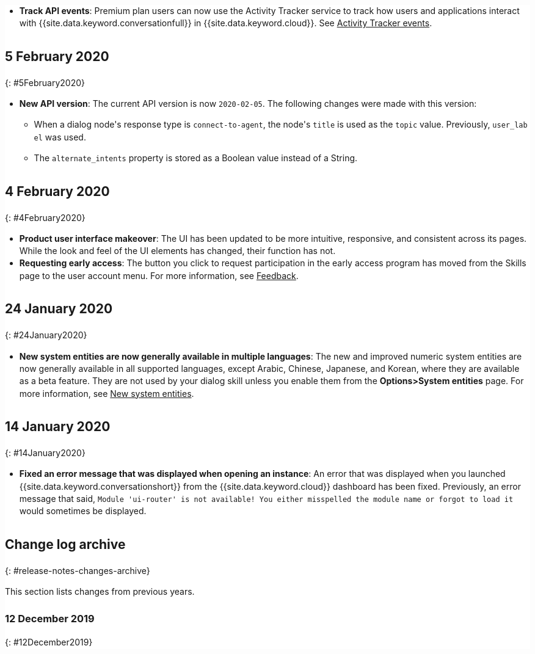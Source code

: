 - **Track API events**: Premium plan users can now use the Activity Tracker service to track how users and applications interact with {{site.data.keyword.conversationfull}} in {{site.data.keyword.cloud}}. See [Activity Tracker events](/docs/assistant?topic=assistant-at-events).

## 5 February 2020
{: #5February2020}

- **New API version**: The current API version is now `2020-02-05`. The following changes were made with this version:

    - When a dialog node's response type is `connect-to-agent`, the node's `title` is used as the `topic` value. Previously, `user_label` was used.

    - The `alternate_intents` property is stored as a Boolean value instead of a String.

## 4 February 2020
{: #4February2020}


- **Product user interface makeover**: The UI has been updated to be more intuitive, responsive, and consistent across its pages. While the look and feel of the UI elements has changed, their function has not.
- **Requesting early access**: The button you click to request participation in the early access program has moved from the Skills page to the user account menu. For more information, see [Feedback](/docs/assistant?topic=assistant-feedback#feedback-beta).

## 24 January 2020
{: #24January2020}


- **New system entities are now generally available in multiple languages**: The new and improved numeric system entities are now generally available in all supported languages, except Arabic, Chinese, Japanese, and Korean, where they are available as a beta feature. They are not used by your dialog skill unless you enable them from the **Options>System entities** page. For more information, see [New system entities](/docs/assistant?topic=assistant-system-entities).

## 14 January 2020
{: #14January2020}


- **Fixed an error message that was displayed when opening an instance**: An error that was displayed when you launched {{site.data.keyword.conversationshort}} from the {{site.data.keyword.cloud}} dashboard has been fixed. Previously, an error message that said, `Module 'ui-router' is not available! You either misspelled the module name or forgot to load it` would sometimes be displayed.

## Change log archive
{: #release-notes-changes-archive}

This section lists changes from previous years.

### 12 December 2019
{: #12December2019}
